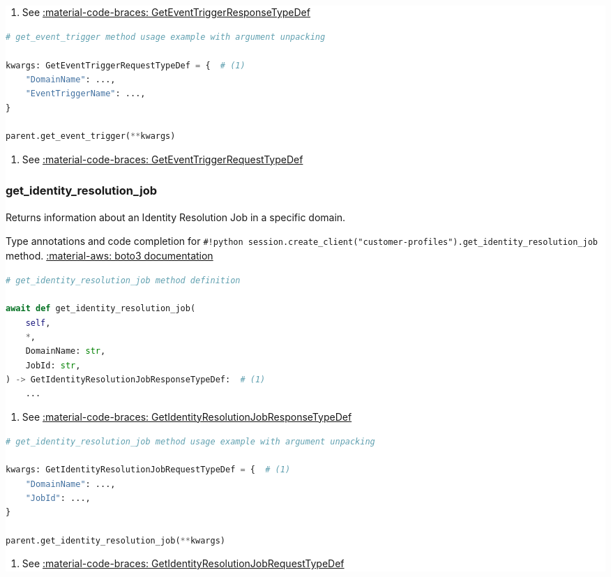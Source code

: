 1. See [:material-code-braces: GetEventTriggerResponseTypeDef](./type_defs.md#geteventtriggerresponsetypedef)


```python
# get_event_trigger method usage example with argument unpacking

kwargs: GetEventTriggerRequestTypeDef = {  # (1)
    "DomainName": ...,
    "EventTriggerName": ...,
}

parent.get_event_trigger(**kwargs)
```

1. See [:material-code-braces: GetEventTriggerRequestTypeDef](./type_defs.md#geteventtriggerrequesttypedef)

### get\_identity\_resolution\_job

Returns information about an Identity Resolution Job in a specific domain.

Type annotations and code completion for `#!python session.create_client("customer-profiles").get_identity_resolution_job` method.
[:material-aws: boto3 documentation](https://boto3.amazonaws.com/v1/documentation/api/latest/reference/services/customer-profiles/client/get_identity_resolution_job.html)

```python
# get_identity_resolution_job method definition

await def get_identity_resolution_job(
    self,
    *,
    DomainName: str,
    JobId: str,
) -> GetIdentityResolutionJobResponseTypeDef:  # (1)
    ...
```

1. See [:material-code-braces: GetIdentityResolutionJobResponseTypeDef](./type_defs.md#getidentityresolutionjobresponsetypedef)


```python
# get_identity_resolution_job method usage example with argument unpacking

kwargs: GetIdentityResolutionJobRequestTypeDef = {  # (1)
    "DomainName": ...,
    "JobId": ...,
}

parent.get_identity_resolution_job(**kwargs)
```

1. See [:material-code-braces: GetIdentityResolutionJobRequestTypeDef](./type_defs.md#getidentityresolutionjobrequesttypedef)
